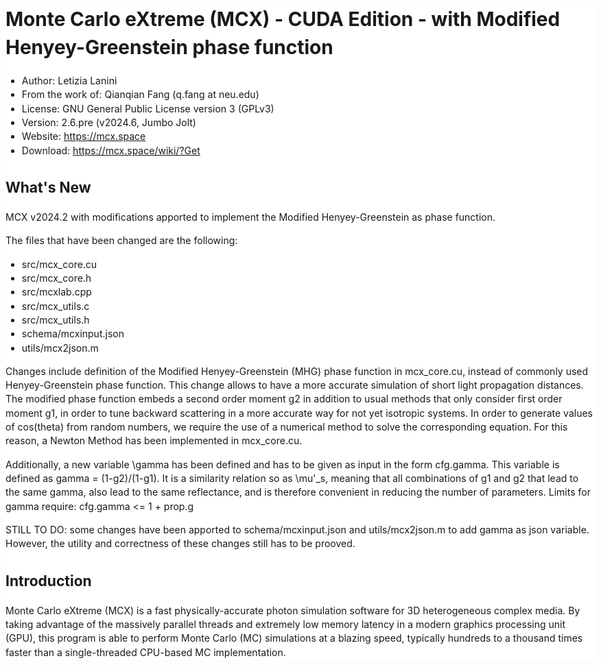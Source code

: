 
Monte Carlo eXtreme (MCX) - CUDA Edition - with Modified Henyey-Greenstein phase function
=========================

-   Author: Letizia Lanini
-   From the work of: Qianqian Fang (q.fang at neu.edu)
-   License: GNU General Public License version 3 (GPLv3)
-   Version: 2.6.pre (v2024.6, Jumbo Jolt)
-   Website: <https://mcx.space>
-   Download: <https://mcx.space/wiki/?Get>

What's New
-------------

MCX v2024.2 with modifications apported to implement the Modified Henyey-Greenstein as phase function.

The files that have been changed are the following:

* src/mcx_core.cu
* src/mcx_core.h
* src/mcxlab.cpp
* src/mcx_utils.c
* src/mcx_utils.h
* schema/mcxinput.json
* utils/mcx2json.m

Changes include definition of the Modified Henyey-Greenstein (MHG) phase function in mcx_core.cu, 
instead of commonly used Henyey-Greenstein phase function. This change allows to have a more accurate
simulation of short light propagation distances. The modified phase function embeds a second
order moment g2 in addition to usual methods that only consider first order moment g1, in order to
tune backward scattering in a more accurate way for not yet isotropic systems. 
In order to generate values of cos(theta) from random numbers, we require the use of a numerical method
to solve the corresponding equation. For this reason, a Newton Method has been implemented in mcx_core.cu.

Additionally, a new variable \gamma has been defined and has to be given as input in the form
cfg.gamma. This variable is defined as gamma = (1-g2)/(1-g1). It is a similarity relation so 
as \mu'_s, meaning that all combinations of g1 and g2 that lead to the same gamma, also lead
to the same reflectance, and is therefore convenient in reducing the number of parameters.
Limits for gamma require: cfg.gamma <= 1 + prop.g

STILL TO DO: some changes have been apported to schema/mcxinput.json and utils/mcx2json.m to add gamma
as json variable. However, the utility and correctness of these changes still has to be prooved.

Introduction
---------------

Monte Carlo eXtreme (MCX) is a fast physically-accurate photon simulation 
software for 3D heterogeneous complex media. By taking advantage of 
the massively parallel threads and extremely low memory latency in a 
modern graphics processing unit (GPU), this program is able to perform Monte 
Carlo (MC) simulations at a blazing speed, typically hundreds to
a thousand times faster than a single-threaded CPU-based MC implementation.
